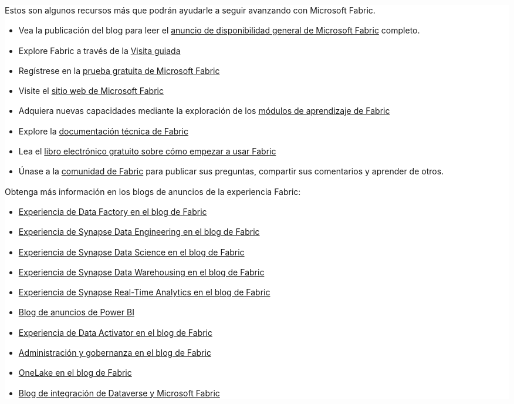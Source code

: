 Estos son algunos recursos más que podrán ayudarle a seguir avanzando
con Microsoft Fabric.

- Vea la publicación del blog para leer el [anuncio de disponibilidad
    general de Microsoft
    Fabric](https://aka.ms/Fabric-Hero-Blog-Ignite23) completo.

- Explore Fabric a través de la [Visita
    guiada](https://aka.ms/Fabric-GuidedTour)

- Regístrese en la [prueba gratuita de Microsoft
    Fabric](https://aka.ms/try-fabric)

- Visite el [sitio web de Microsoft
    Fabric](https://aka.ms/microsoft-fabric)

- Adquiera nuevas capacidades mediante la exploración de los [módulos
    de aprendizaje de Fabric](https://aka.ms/learn-fabric)

- Explore la [documentación técnica de
    Fabric](https://aka.ms/fabric-docs)

- Lea el [libro electrónico gratuito sobre cómo empezar a usar
    Fabric](https://aka.ms/fabric-get-started-ebook)

- Únase a la [comunidad de Fabric](https://aka.ms/fabric-community)
    para publicar sus preguntas, compartir sus comentarios y aprender de
    otros.

Obtenga más información en los blogs de anuncios de la experiencia
Fabric:

- [Experiencia de Data Factory en el blog de
    Fabric](https://aka.ms/Fabric-Data-Factory-Blog) 

- [Experiencia de Synapse Data Engineering en el blog de
    Fabric](https://aka.ms/Fabric-DE-Blog) 

- [Experiencia de Synapse Data Science en el blog de
    Fabric](https://aka.ms/Fabric-DS-Blog) 

- [Experiencia de Synapse Data Warehousing en el blog de
    Fabric](https://aka.ms/Fabric-DW-Blog) 

- [Experiencia de Synapse Real-Time Analytics en el blog de
    Fabric](https://aka.ms/Fabric-RTA-Blog)

- [Blog de anuncios de Power BI](https://aka.ms/Fabric-PBI-Blog)

- [Experiencia de Data Activator en el blog de
    Fabric](https://aka.ms/Fabric-DA-Blog) 

- [Administración y gobernanza en el blog de
    Fabric](https://aka.ms/Fabric-Admin-Gov-Blog)

- [OneLake en el blog de Fabric](https://aka.ms/Fabric-OneLake-Blog)

- [Blog de integración de Dataverse y Microsoft
    Fabric](https://aka.ms/Dataverse-Fabric-Blog)
